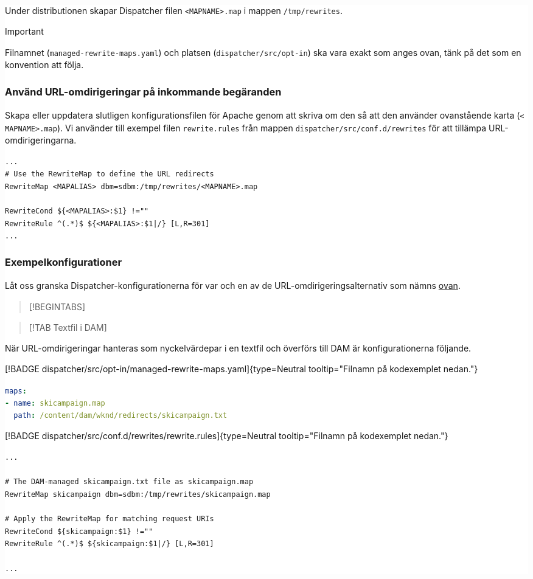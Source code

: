 Under distributionen skapar Dispatcher filen `<MAPNAME>.map` i mappen `/tmp/rewrites`.

>[!IMPORTANT]
>
> Filnamnet (`managed-rewrite-maps.yaml`) och platsen (`dispatcher/src/opt-in`) ska vara exakt som anges ovan, tänk på det som en konvention att följa.

### Använd URL-omdirigeringar på inkommande begäranden

Skapa eller uppdatera slutligen konfigurationsfilen för Apache genom att skriva om den så att den använder ovanstående karta (`<MAPNAME>.map`). Vi använder till exempel filen `rewrite.rules` från mappen `dispatcher/src/conf.d/rewrites` för att tillämpa URL-omdirigeringarna.

```
...
# Use the RewriteMap to define the URL redirects
RewriteMap <MAPALIAS> dbm=sdbm:/tmp/rewrites/<MAPNAME>.map

RewriteCond ${<MAPALIAS>:$1} !=""
RewriteRule ^(.*)$ ${<MAPALIAS>:$1|/} [L,R=301]    
...
```

### Exempelkonfigurationer

Låt oss granska Dispatcher-konfigurationerna för var och en av de URL-omdirigeringsalternativ som nämns [ovan](#manage-redirects).

>[!BEGINTABS]

>[!TAB Textfil i DAM]

När URL-omdirigeringar hanteras som nyckelvärdepar i en textfil och överförs till DAM är konfigurationerna följande.

[!BADGE dispatcher/src/opt-in/managed-rewrite-maps.yaml]{type=Neutral tooltip="Filnamn på kodexemplet nedan."}

```yaml
maps:
- name: skicampaign.map
  path: /content/dam/wknd/redirects/skicampaign.txt
```

[!BADGE dispatcher/src/conf.d/rewrites/rewrite.rules]{type=Neutral tooltip="Filnamn på kodexemplet nedan."}

```
...

# The DAM-managed skicampaign.txt file as skicampaign.map
RewriteMap skicampaign dbm=sdbm:/tmp/rewrites/skicampaign.map

# Apply the RewriteMap for matching request URIs
RewriteCond ${skicampaign:$1} !=""
RewriteRule ^(.*)$ ${skicampaign:$1|/} [L,R=301]

...
```
